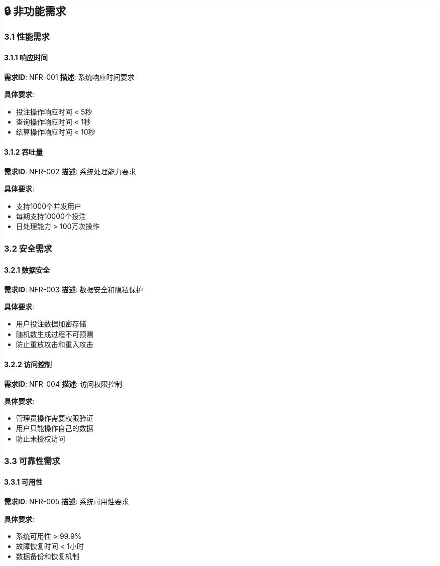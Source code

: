 ## 🔒 非功能需求

### 3.1 性能需求

#### 3.1.1 响应时间

**需求ID**: NFR-001
**描述**: 系统响应时间要求

**具体要求**:
- 投注操作响应时间 < 5秒
- 查询操作响应时间 < 1秒
- 结算操作响应时间 < 10秒

#### 3.1.2 吞吐量

**需求ID**: NFR-002
**描述**: 系统处理能力要求

**具体要求**:
- 支持1000个并发用户
- 每期支持10000个投注
- 日处理能力 > 100万次操作

### 3.2 安全需求

#### 3.2.1 数据安全

**需求ID**: NFR-003
**描述**: 数据安全和隐私保护

**具体要求**:
- 用户投注数据加密存储
- 随机数生成过程不可预测
- 防止重放攻击和重入攻击

#### 3.2.2 访问控制

**需求ID**: NFR-004
**描述**: 访问权限控制

**具体要求**:
- 管理员操作需要权限验证
- 用户只能操作自己的数据
- 防止未授权访问

### 3.3 可靠性需求

#### 3.3.1 可用性

**需求ID**: NFR-005
**描述**: 系统可用性要求

**具体要求**:
- 系统可用性 > 99.9%
- 故障恢复时间 < 1小时
- 数据备份和恢复机制
